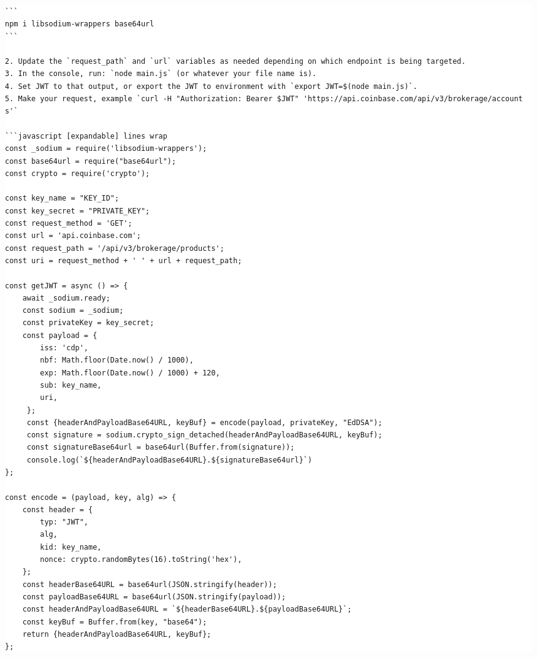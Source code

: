     ```
    npm i libsodium-wrappers base64url
    ```

    2. Update the `request_path` and `url` variables as needed depending on which endpoint is being targeted.
    3. In the console, run: `node main.js` (or whatever your file name is).
    4. Set JWT to that output, or export the JWT to environment with `export JWT=$(node main.js)`.
    5. Make your request, example `curl -H "Authorization: Bearer $JWT" 'https://api.coinbase.com/api/v3/brokerage/accounts'`

    ```javascript [expandable] lines wrap
    const _sodium = require('libsodium-wrappers');
    const base64url = require("base64url");
    const crypto = require('crypto');

    const key_name = "KEY_ID";
    const key_secret = "PRIVATE_KEY";
    const request_method = 'GET';
    const url = 'api.coinbase.com';
    const request_path = '/api/v3/brokerage/products';
    const uri = request_method + ' ' + url + request_path;

    const getJWT = async () => {  
        await _sodium.ready;
        const sodium = _sodium;
        const privateKey = key_secret;
        const payload = {
            iss: 'cdp',
            nbf: Math.floor(Date.now() / 1000),
            exp: Math.floor(Date.now() / 1000) + 120,
            sub: key_name,
            uri,
         };  
         const {headerAndPayloadBase64URL, keyBuf} = encode(payload, privateKey, "EdDSA");
         const signature = sodium.crypto_sign_detached(headerAndPayloadBase64URL, keyBuf); 
         const signatureBase64url = base64url(Buffer.from(signature));
         console.log(`${headerAndPayloadBase64URL}.${signatureBase64url}`)
    };

    const encode = (payload, key, alg) => {
        const header = {
            typ: "JWT",
            alg,
            kid: key_name,
            nonce: crypto.randomBytes(16).toString('hex'),
        };
        const headerBase64URL = base64url(JSON.stringify(header));
        const payloadBase64URL = base64url(JSON.stringify(payload));
        const headerAndPayloadBase64URL = `${headerBase64URL}.${payloadBase64URL}`;
        const keyBuf = Buffer.from(key, "base64");
        return {headerAndPayloadBase64URL, keyBuf};
    };
